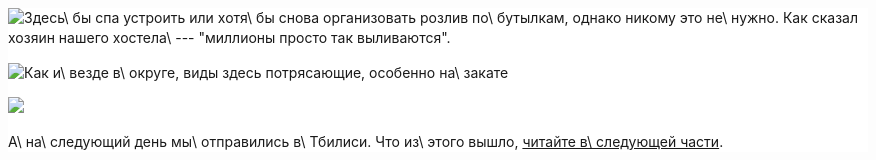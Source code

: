 
![Здесь\ бы спа устроить или хотя\ бы снова организовать розлив по\ бутылкам, однако никому это не\ нужно. Как сказал
хозяин нашего хостела\ --- "миллионы просто так выливаются".](/images/travel/2014-10-georgia/mineral-1.jpg "Здесь бы спа устроить или хотя бы снова организовать розлив по бутылкам, однако никому это не нужно. Как сказал хозяин нашего хостела — «миллионы просто так выливаются».")

![Как и\ везде в\ округе, виды здесь потрясающие, особенно на\ закате](/images/travel/2014-10-georgia/mineral-2.jpg "Как и везде в округе, виды здесь потрясающие, особенно на закате")

![](/images/travel/2014-10-georgia/mineral-3.jpg)

А\ на\ следующий день мы\ отправились в\ Тбилиси. Что из\ этого вышло, [читайте в\ следующей
части](/post/georgia-2014-2/).
